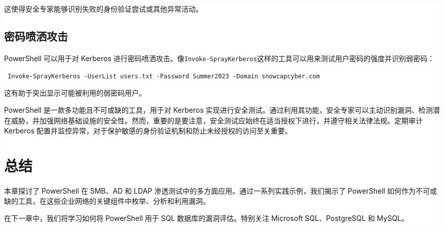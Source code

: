 这使得安全专家能够识别失败的身份验证尝试或其他异常活动。

## 密码喷洒攻击

PowerShell 可以用于对 Kerberos 进行密码喷洒攻击。像`Invoke-SprayKerberos`这样的工具可以用来测试用户密码的强度并识别弱密码：

```
 Invoke-SprayKerberos -UserList users.txt -Password Summer2023 -Domain snowcapcyber.com
```

这有助于突出显示可能被利用的弱密码用户。

PowerShell 是一款多功能且不可或缺的工具，用于对 Kerberos 实现进行安全测试。通过利用其功能，安全专家可以主动识别漏洞、检测潜在威胁，并加强网络基础设施的安全性。然而，重要的是要注意，安全测试应始终在适当授权下进行，并遵守相关法律法规。定期审计 Kerberos 配置并监控异常，对于保护敏感的身份验证机制和防止未经授权的访问至关重要。

# 总结

本章探讨了 PowerShell 在 SMB、AD 和 LDAP 渗透测试中的多方面应用。通过一系列实践示例，我们揭示了 PowerShell 如何作为不可或缺的工具，在这些企业网络的关键组件中枚举、分析和利用漏洞。

在下一章中，我们将学习如何将 PowerShell 用于 SQL 数据库的漏洞评估。特别关注 Microsoft SQL、PostgreSQL 和 MySQL。
